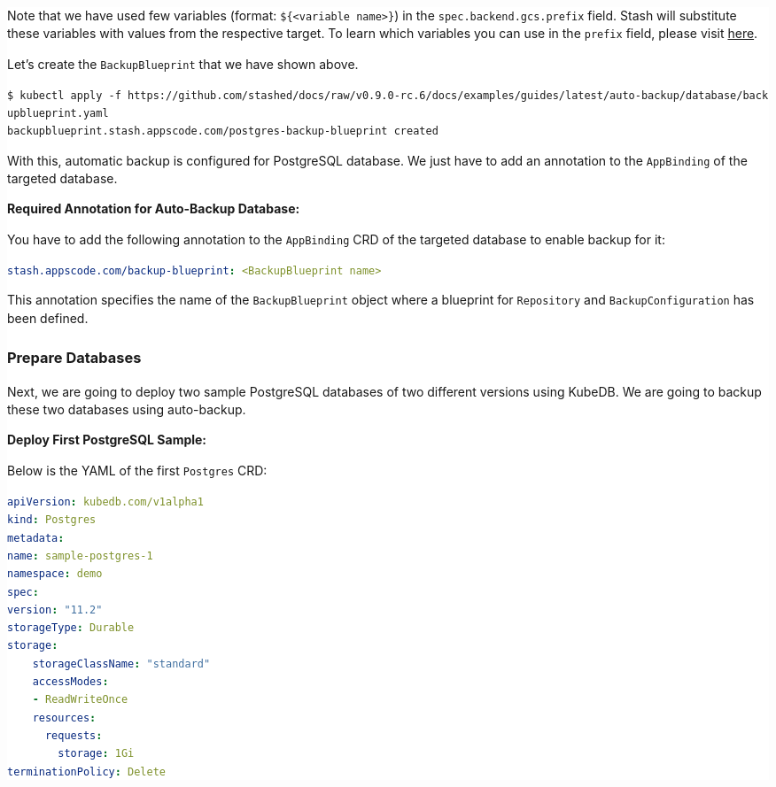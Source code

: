 Note that we have used few variables (format: `${<variable name>}`) in the `spec.backend.gcs.prefix` field. Stash will substitute these variables with values from the respective target. To learn which variables you can use in the `prefix` field, please visit [here](https://stash.run/docs/v0.9.0-rc.6/concepts/crds/backupblueprint#repository-blueprint).

Let’s create the `BackupBlueprint` that we have shown above.

```console
$ kubectl apply -f https://github.com/stashed/docs/raw/v0.9.0-rc.6/docs/examples/guides/latest/auto-backup/database/backupblueprint.yaml
backupblueprint.stash.appscode.com/postgres-backup-blueprint created

```

With this, automatic backup is configured for PostgreSQL database. We just have to add an annotation to the `AppBinding` of the targeted database.

**Required Annotation for Auto-Backup Database:**

You have to add the following annotation to the `AppBinding` CRD of the targeted database to enable backup for it:

```yaml
stash.appscode.com/backup-blueprint: <BackupBlueprint name>

```

This annotation specifies the name of the `BackupBlueprint` object where a blueprint for `Repository` and `BackupConfiguration` has been defined.

### Prepare Databases

Next, we are going to deploy two sample PostgreSQL databases of two different versions using KubeDB. We are going to backup these two databases using auto-backup.

**Deploy First PostgreSQL Sample:**

Below is the YAML of the first `Postgres` CRD:

```yaml
apiVersion: kubedb.com/v1alpha1
kind: Postgres
metadata:
name: sample-postgres-1
namespace: demo
spec:
version: "11.2"
storageType: Durable
storage:
    storageClassName: "standard"
    accessModes:
    - ReadWriteOnce
    resources:
      requests:
        storage: 1Gi
terminationPolicy: Delete

```
